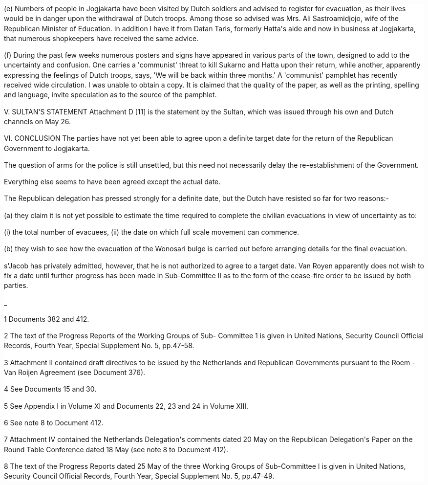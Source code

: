 (e) Numbers of people in Jogjakarta have been visited by Dutch soldiers and advised to register for evacuation, as their lives would be in danger upon the withdrawal of Dutch troops. Among those so advised was Mrs. Ali Sastroamidjojo, wife of the Republican Minister of Education. In addition I have it from Datan Taris, formerly Hatta's aide and now in business at Jogjakarta, that numerous shopkeepers have received the same advice.

(f) During the past few weeks numerous posters and signs have appeared in various parts of the town, designed to add to the uncertainty and confusion. One carries a 'communist' threat to kill Sukarno and Hatta upon their return, while another, apparently expressing the feelings of Dutch troops, says, 'We will be back within three months.' A 'communist' pamphlet has recently received wide circulation. I was unable to obtain a copy. It is claimed that the quality of the paper, as well as the printing, spelling and language, invite speculation as to the source of the pamphlet.

V. SULTAN'S STATEMENT Attachment D [11] is the statement by the Sultan, which was issued through his own and Dutch channels on May 26.

VI. CONCLUSION The parties have not yet been able to agree upon a definite target date for the return of the Republican Government to Jogjakarta.

The question of arms for the police is still unsettled, but this need not necessarily delay the re-establishment of the Government.

Everything else seems to have been agreed except the actual date.

The Republican delegation has pressed strongly for a definite date, but the Dutch have resisted so far for two reasons:-

(a) they claim it is not yet possible to estimate the time required to complete the civilian evacuations in view of uncertainty as to:

(i) the total number of evacuees, (ii) the date on which full scale movement can commence.

(b) they wish to see how the evacuation of the Wonosari bulge is carried out before arranging details for the final evacuation.

s'Jacob has privately admitted, however, that he is not authorized to agree to a target date. Van Royen apparently does not wish to fix a date until further progress has been made in Sub-Committee II as to the form of the cease-fire order to be issued by both parties.

_

1 Documents 382 and 412.

2 The text of the Progress Reports of the Working Groups of Sub- Committee 1 is given in United Nations, Security Council Official Records, Fourth Year, Special Supplement No. 5, pp.47-58.

3 Attachment II contained draft directives to be issued by the Netherlands and Republican Governments pursuant to the Roem -Van Roijen Agreement (see Document 376).

4 See Documents 15 and 30.

5 See Appendix I in Volume XI and Documents 22, 23 and 24 in Volume XIII.

6 See note 8 to Document 412.

7 Attachment IV contained the Netherlands Delegation's comments dated 20 May on the Republican Delegation's Paper on the Round Table Conference dated 18 May (see note 8 to Document 412).

8 The text of the Progress Reports dated 25 May of the three Working Groups of Sub-Committee I is given in United Nations, Security Council Official Records, Fourth Year, Special Supplement No. 5, pp.47-49.
